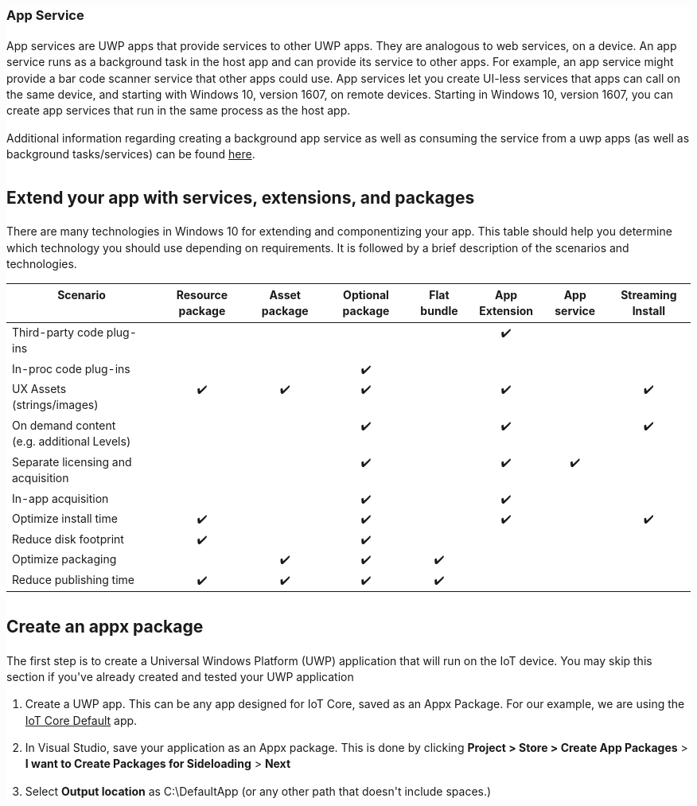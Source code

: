 ### App Service

App services are UWP apps that provide services to other UWP apps. They are analogous to web services, on a device. An app service runs as a background task in the host app and can provide its service to other apps. For example, an app service might provide a bar code scanner service that other apps could use. App services let you create UI-less services that apps can call on the same device, and starting with Windows 10, version 1607, on remote devices. Starting in Windows 10, version 1607, you can create app services that run in the same process as the host app.

Additional information regarding creating a background app service as well as consuming the service from a uwp apps (as well as background tasks/services) can be found [here](/windows/uwp/launch-resume/how-to-create-and-consume-an-app-service).

## Extend your app with services, extensions, and packages

There are many technologies in Windows 10 for extending and componentizing your app. This table should help you determine which technology you should use depending on requirements. It is followed by a brief description of the scenarios and technologies.

| Scenario                           | Resource package   | Asset package      | Optional package   | Flat bundle        | App Extension      | App service        | Streaming Install  |
|------------------------------------|:------------------:|:------------------:|:------------------:|:------------------:|:------------------:|:------------------:|:------------------:|
| Third-party code plug-ins            |                    |                    |                    |                    | :heavy_check_mark: |                    |                    |
| In-proc code plug-ins              |                    |                    | :heavy_check_mark: |                    |                    |                    |                    |
| UX Assets (strings/images)         | :heavy_check_mark: | :heavy_check_mark: | :heavy_check_mark: |                    | :heavy_check_mark: |                    | :heavy_check_mark: |
| On demand content <br/> (e.g. additional Levels) |      |                    | :heavy_check_mark: |                    | :heavy_check_mark: |                    | :heavy_check_mark: |
| Separate licensing and acquisition |                    |                    | :heavy_check_mark: |                    | :heavy_check_mark: | :heavy_check_mark: |                    |
| In-app acquisition                 |                    |                    | :heavy_check_mark: |                    | :heavy_check_mark: |                    |                    |
| Optimize install time              | :heavy_check_mark: |                    | :heavy_check_mark: |                    | :heavy_check_mark: |                    | :heavy_check_mark: |
| Reduce disk footprint              | :heavy_check_mark: |                    | :heavy_check_mark: |                    |                    |                    |                    |
| Optimize packaging                 |                    | :heavy_check_mark: | :heavy_check_mark: | :heavy_check_mark: |                    |                    |                    |
| Reduce publishing time             | :heavy_check_mark: | :heavy_check_mark: | :heavy_check_mark: | :heavy_check_mark: |                    |                    |                    |

## Create an appx package

The first step is to create a Universal Windows Platform (UWP) application that will run on the IoT device. You may skip this section if you've already created and tested your UWP application

1.  Create a UWP app. This can be any app designed for IoT Core, saved as an Appx Package. For our example, we are using the [IoT Core Default](https://github.com/ms-iot/samples/tree/develop/IoTCoreDefaultApp) app.

2.  In Visual Studio, save your application as an Appx package. This is done by clicking **Project > Store > Create App Packages** > **I want to Create Packages for Sideloading** > **Next**

3.  Select **Output location** as C:\DefaultApp (or any other path that doesn't include spaces.)
    